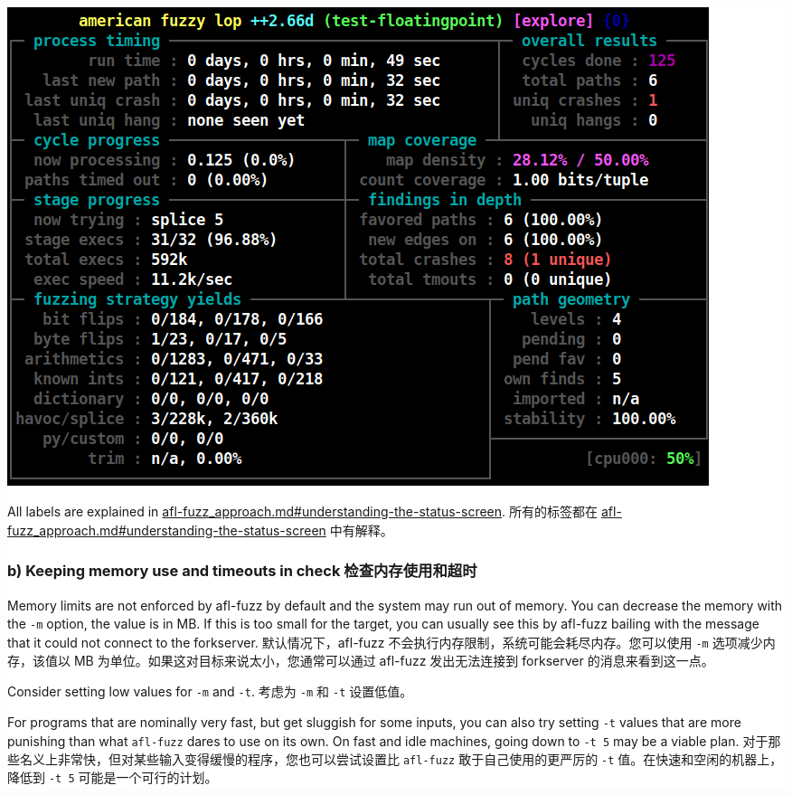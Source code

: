 ![resources/screenshot.png](resources/screenshot.png)

All labels are explained in
[afl-fuzz_approach.md#understanding-the-status-screen](afl-fuzz_approach.md#understanding-the-status-screen).
所有的标签都在 [afl-fuzz_approach.md#understanding-the-status-screen](afl-fuzz_approach.md#understanding-the-status-screen) 中有解释。

### b) Keeping memory use and timeouts in check 检查内存使用和超时

Memory limits are not enforced by afl-fuzz by default and the system may run out
of memory. You can decrease the memory with the `-m` option, the value is in MB.
If this is too small for the target, you can usually see this by afl-fuzz
bailing with the message that it could not connect to the forkserver.
默认情况下，afl-fuzz 不会执行内存限制，系统可能会耗尽内存。您可以使用 `-m` 选项减少内存，该值以 MB 为单位。如果这对目标来说太小，您通常可以通过 afl-fuzz 发出无法连接到 forkserver 的消息来看到这一点。

Consider setting low values for `-m` and `-t`.
考虑为 `-m` 和 `-t` 设置低值。

For programs that are nominally very fast, but get sluggish for some inputs, you
can also try setting `-t` values that are more punishing than what `afl-fuzz`
dares to use on its own. On fast and idle machines, going down to `-t 5` may be
a viable plan.
对于那些名义上非常快，但对某些输入变得缓慢的程序，您也可以尝试设置比 `afl-fuzz` 敢于自己使用的更严厉的 `-t` 值。在快速和空闲的机器上，降低到 `-t 5` 可能是一个可行的计划。
